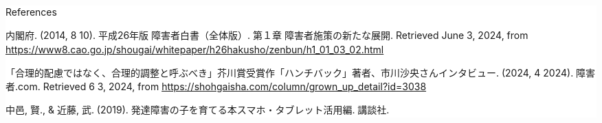 





References

内閣府. (2014, 8 10). 平成26年版 障害者白書（全体版）. 第１章 障害者施策の新たな展開. Retrieved June 3, 2024, from https://www8.cao.go.jp/shougai/whitepaper/h26hakusho/zenbun/h1_01_03_02.html

「合理的配慮ではなく、合理的調整と呼ぶべき」芥川賞受賞作「ハンチバック」著者、市川沙央さんインタビュー. (2024, 4 2024). 障害者.com. Retrieved 6 3, 2024, from https://shohgaisha.com/column/grown_up_detail?id=3038

中邑, 賢., & 近藤, 武. (2019). 発達障害の子を育てる本スマホ・タブレット活用編. 講談社.





